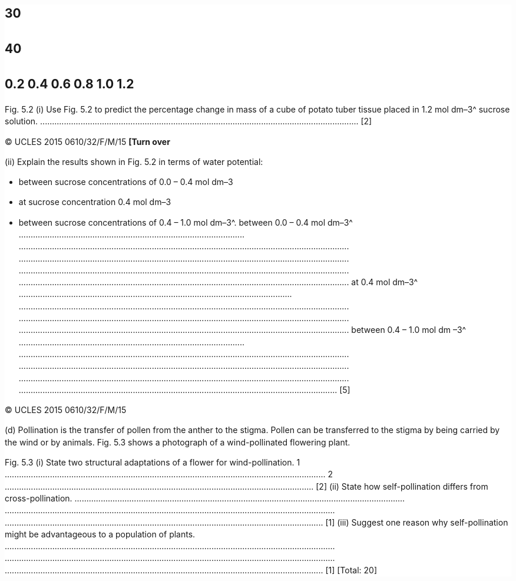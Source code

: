 ## 30 

## 40 

## 0.2 0.4 0.6 0.8 1.0 1.2 

 Fig. 5.2 (i) Use Fig. 5.2 to predict the percentage change in mass of a cube of potato tuber tissue placed in 1.2 mol dm–3^ sucrose solution. ...................................................................................................................................... [2] 


© UCLES 2015 0610/32/F/M/15 **[Turn over** 

 (ii) Explain the results shown in Fig. 5.2 in terms of water potential: 

- between sucrose concentrations of 0.0 – 0.4 mol dm–3 

- at sucrose concentration 0.4 mol dm–3 

- between sucrose concentrations of 0.4 – 1.0 mol dm–3^. between 0.0 – 0.4 mol dm–3^ ............................................................................................... ........................................................................................................................................... ........................................................................................................................................... ........................................................................................................................................... ........................................................................................................................................... at 0.4 mol dm–3^ ................................................................................................................... ........................................................................................................................................... ........................................................................................................................................... ........................................................................................................................................... between 0.4 – 1.0 mol dm –3^ ............................................................................................... ........................................................................................................................................... ........................................................................................................................................... ........................................................................................................................................... ...................................................................................................................................... [5] 


© UCLES 2015 0610/32/F/M/15 

 (d) Pollination is the transfer of pollen from the anther to the stigma. Pollen can be transferred to the stigma by being carried by the wind or by animals. Fig. 5.3 shows a photograph of a wind-pollinated flowering plant. 

 Fig. 5.3 (i) State two structural adaptations of a flower for wind-pollination. 1 ....................................................................................................................................... 2 .................................................................................................................................. [2] (ii) State how self-pollination differs from cross-pollination. ........................................................................................................................................... ........................................................................................................................................... ...................................................................................................................................... [1] (iii) Suggest one reason why self-pollination might be advantageous to a population of plants. ........................................................................................................................................... ........................................................................................................................................... ...................................................................................................................................... [1] [Total: 20] 
